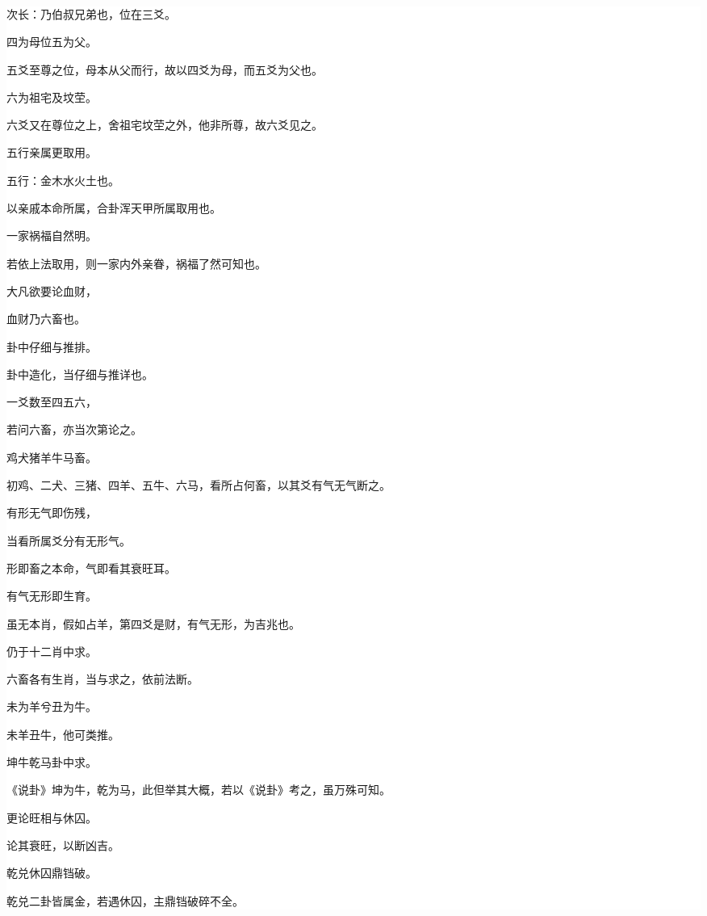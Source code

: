 次长：乃伯叔兄弟也，位在三爻。

四为母位五为父。

五爻至尊之位，母本从父而行，故以四爻为母，而五爻为父也。

六为祖宅及坟茔。

六爻又在尊位之上，舍祖宅坟茔之外，他非所尊，故六爻见之。

五行亲属更取用。

五行：金木水火土也。

以亲戚本命所属，合卦浑天甲所属取用也。

一家祸福自然明。

若依上法取用，则一家内外亲眷，祸福了然可知也。

大凡欲要论血财，

血财乃六畜也。

卦中仔细与推排。

卦中造化，当仔细与推详也。

一爻数至四五六，

若问六畜，亦当次第论之。

鸡犬猪羊牛马畜。

初鸡、二犬、三猪、四羊、五牛、六马，看所占何畜，以其爻有气无气断之。

有形无气即伤残，

当看所属爻分有无形气。

形即畜之本命，气即看其衰旺耳。

有气无形即生育。

虽无本肖，假如占羊，第四爻是财，有气无形，为吉兆也。

仍于十二肖中求。

六畜各有生肖，当与求之，依前法断。

未为羊兮丑为牛。

未羊丑牛，他可类推。

坤牛乾马卦中求。

《说卦》坤为牛，乾为马，此但举其大概，若以《说卦》考之，虽万殊可知。

更论旺相与休囚。

论其衰旺，以断凶吉。

乾兑休囚鼎铛破。

乾兑二卦皆属金，若遇休囚，主鼎铛破碎不全。
